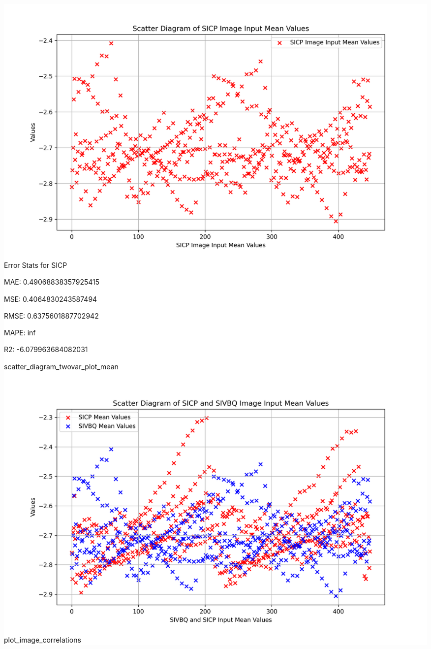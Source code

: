 ![Example Plot](brute_force_images/image_884071.png)Error Stats for SICP<p>MAE: 0.49068838357925415<p>MSE: 0.4064830243587494<p>RMSE: 0.6375601887702942<p>MAPE: inf<p>R2: -6.079963684082031<p>scatter_diagram_twovar_plot_mean<p>
![Example Plot](brute_force_images/image_449053.png)plot_image_correlations<p>